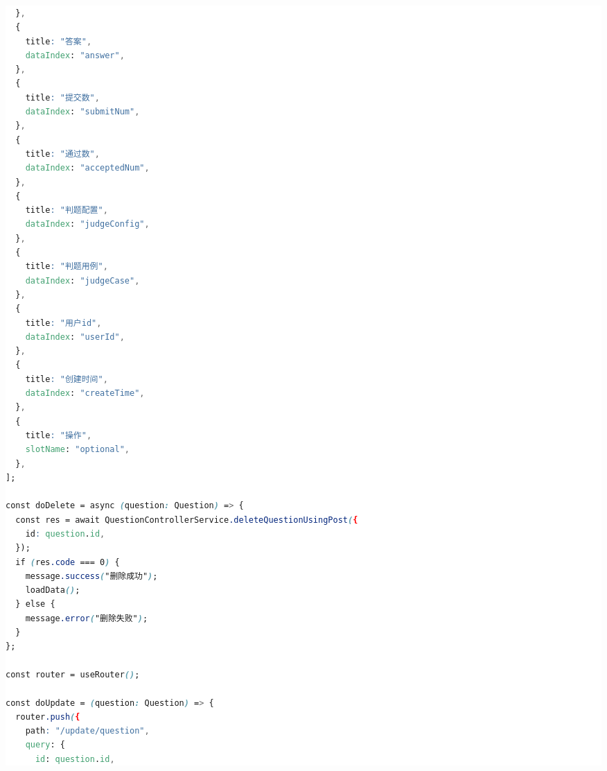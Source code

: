 ```css
  },
  {
    title: "答案",
    dataIndex: "answer",
  },
  {
    title: "提交数",
    dataIndex: "submitNum",
  },
  {
    title: "通过数",
    dataIndex: "acceptedNum",
  },
  {
    title: "判题配置",
    dataIndex: "judgeConfig",
  },
  {
    title: "判题用例",
    dataIndex: "judgeCase",
  },
  {
    title: "用户id",
    dataIndex: "userId",
  },
  {
    title: "创建时间",
    dataIndex: "createTime",
  },
  {
    title: "操作",
    slotName: "optional",
  },
];

const doDelete = async (question: Question) => {
  const res = await QuestionControllerService.deleteQuestionUsingPost({
    id: question.id,
  });
  if (res.code === 0) {
    message.success("删除成功");
    loadData();
  } else {
    message.error("删除失败");
  }
};

const router = useRouter();

const doUpdate = (question: Question) => {
  router.push({
    path: "/update/question",
    query: {
      id: question.id,
